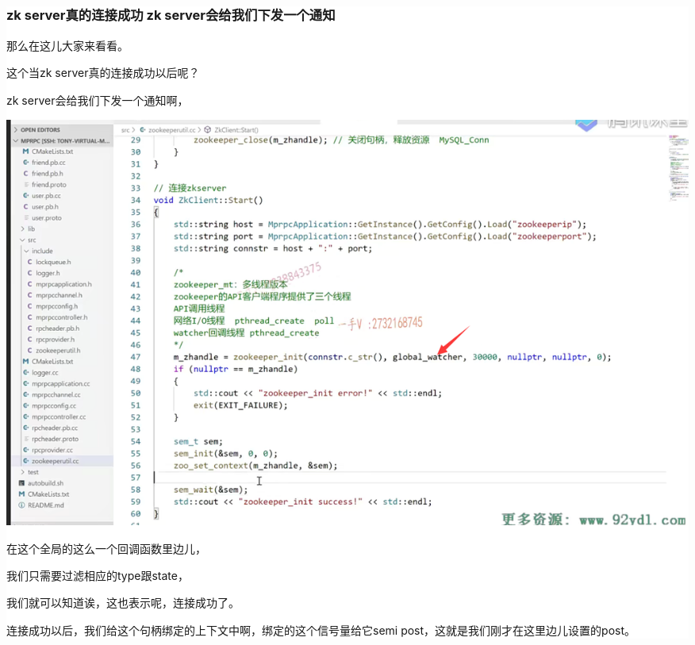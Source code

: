 



### zk server真的连接成功   zk server会给我们下发一个通知

那么在这儿大家来看看。

这个当zk server真的连接成功以后呢？

zk server会给我们下发一个通知啊，

![image-20230809205502221](image/image-20230809205502221.png)

在这个全局的这么一个回调函数里边儿，

我们只需要过滤相应的type跟state，

我们就可以知道诶，这也表示呢，连接成功了。

连接成功以后，我们给这个句柄绑定的上下文中啊，绑定的这个信号量给它semi post，这就是我们刚才在这里边儿设置的post。

